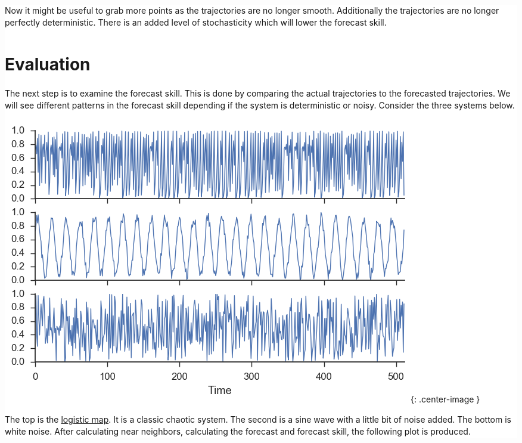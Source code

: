 Now it might be useful to grab more points as the trajectories are no longer smooth. Additionally the trajectories are no longer perfectly deterministic. There is an added level of stochasticity which will lower the forecast skill.

# Evaluation

The next step is to examine the forecast skill. This is done by comparing the actual trajectories to the forecasted trajectories. We will see different patterns in the forecast skill depending if the system is deterministic or noisy. Consider the three systems below.

![xmap_lib_len](/assets/nla/chaos_rand_noise.png){: .center-image }

The top is the [logistic map][logistic-map-wiki]. It is a classic chaotic system. The second is a sine wave with a little bit of noise added. The bottom is white noise. After calculating near neighbors, calculating the forecast and forecast skill, the following plot is produced.


[practical-nla]: http://scitation.aip.org/content/aip/journal/chaos/9/2/10.1063/1.166424
[tisean]: http://www.mpipks-dresden.mpg.de/~tisean/
[sknla-github]: https://github.com/NickC1/skNLA
[nla-book]: https://www.amazon.com/Nonlinear-Time-Analysis-Holger-Kantz/dp/0521529026/ref=sr_1_1?s=books&ie=UTF8&qid=1475599671&sr=1-1&keywords=nonlinear+time+series+analysis
[sugihara-lab]: http://deepeco.ucsd.edu/
[wiki-nla]: https://www.wikiwand.com/en/Nonlinear_functional_analysis
[vid-1]: https://www.youtube.com/watch?v=fevurdpiRYg
[vid-2]: https://www.youtube.com/watch?v=rs3gYeZeJcw
[vid-3]: https://www.youtube.com/watch?v=iSttQwb-_5Y
[lorenz-wiki]: https://www.wikiwand.com/en/Lorenz_system
[chaos-wiki]: https://www.wikiwand.com/en/Chaos_theory
[mutual-info-wiki]: https://www.wikiwand.com/en/Mutual_information
[emory-site]: http://www.physics.emory.edu/faculty/weeks//research/tseries3.html
[knn-wiki]: https://www.wikiwand.com/en/K-nearest_neighbors_algorithm
[scikit-knn]: http://scikit-learn.org/stable/modules/neighbors.html
[logistic-map-wiki]: https://www.wikiwand.com/en/Logistic_map